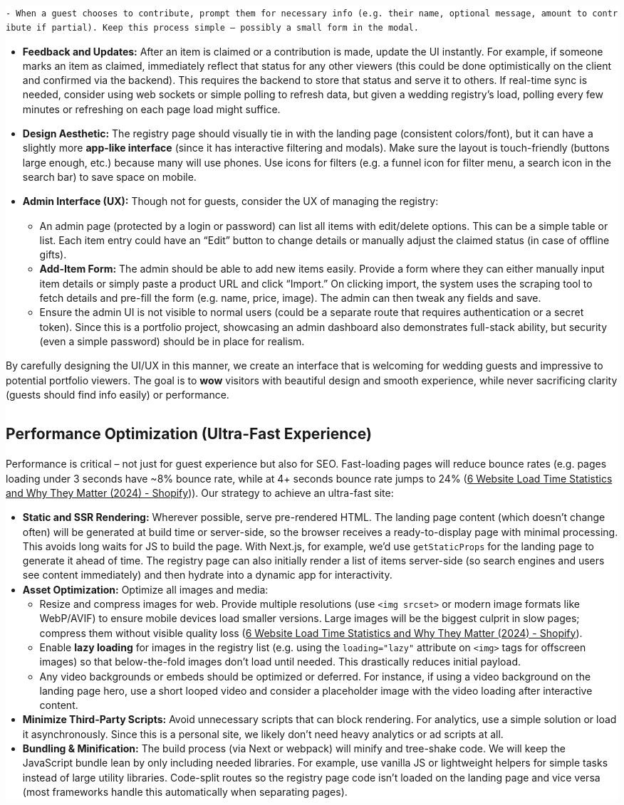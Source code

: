     - When a guest chooses to contribute, prompt them for necessary info (e.g. their name, optional message, amount to contribute if partial). Keep this process simple – possibly a small form in the modal.
  - **Feedback and Updates:** After an item is claimed or a contribution is made, update the UI instantly. For example, if someone marks an item as claimed, immediately reflect that status for any other viewers (this could be done optimistically on the client and confirmed via the backend). This requires the backend to store that status and serve it to others. If real-time sync is needed, consider using web sockets or simple polling to refresh data, but given a wedding registry’s load, polling every few minutes or refreshing on each page load might suffice.
  - **Design Aesthetic:** The registry page should visually tie in with the landing page (consistent colors/font), but it can have a slightly more **app-like interface** (since it has interactive filtering and modals). Make sure the layout is touch-friendly (buttons large enough, etc.) because many will use phones. Use icons for filters (e.g. a funnel icon for filter menu, a search icon in the search bar) to save space on mobile.

- **Admin Interface (UX):** Though not for guests, consider the UX of managing the registry:
  - An admin page (protected by a login or password) can list all items with edit/delete options. This can be a simple table or list. Each item entry could have an “Edit” button to change details or manually adjust the claimed status (in case of offline gifts).
  - **Add-Item Form:** The admin should be able to add new items easily. Provide a form where they can either manually input item details or simply paste a product URL and click “Import.” On clicking import, the system uses the scraping tool to fetch details and pre-fill the form (e.g. name, price, image). The admin can then tweak any fields and save.
  - Ensure the admin UI is not visible to normal users (could be a separate route that requires authentication or a secret token). Since this is a portfolio project, showcasing an admin dashboard also demonstrates full-stack ability, but security (even a simple password) should be in place for realism.

By carefully designing the UI/UX in this manner, we create an interface that is welcoming for wedding guests and impressive to potential portfolio viewers. The goal is to **wow** visitors with beautiful design and smooth experience, while never sacrificing clarity (guests should find info easily) or performance.

## Performance Optimization (Ultra-Fast Experience)

Performance is critical – not just for guest experience but also for SEO. Fast-loading pages will reduce bounce rates (e.g. pages loading under 3 seconds have ~8% bounce rate, while at 4+ seconds bounce rate jumps to 24% ([6 Website Load Time Statistics and Why They Matter (2024) - Shopify](https://www.shopify.com/blog/website-load-time-statistics#:~:text=2,than%20three%20seconds%20is%208))). Our strategy to achieve an ultra-fast site:

- **Static and SSR Rendering:** Wherever possible, serve pre-rendered HTML. The landing page content (which doesn’t change often) will be generated at build time or server-side, so the browser receives a ready-to-display page with minimal processing. This avoids long waits for JS to build the page. With Next.js, for example, we’d use `getStaticProps` for the landing page to generate it ahead of time. The registry page can also initially render a list of items server-side (so search engines and users see content immediately) and then hydrate into a dynamic app for interactivity.
- **Asset Optimization:** Optimize all images and media:
  - Resize and compress images for web. Provide multiple resolutions (use `<img srcset>` or modern image formats like WebP/AVIF) to ensure mobile devices load smaller versions. Large images will be the biggest culprit in slow pages; compress them without visible quality loss ([6 Website Load Time Statistics and Why They Matter (2024) - Shopify](https://www.shopify.com/blog/website-load-time-statistics#:~:text=3)).
  - Enable **lazy loading** for images in the registry list (e.g. using the `loading="lazy"` attribute on `<img>` tags for offscreen images) so that below-the-fold images don’t load until needed. This drastically reduces initial payload.
  - Any video backgrounds or embeds should be optimized or deferred. For instance, if using a video background on the landing page hero, use a short looped video and consider a placeholder image with the video loading after interactive content.
- **Minimize Third-Party Scripts:** Avoid unnecessary scripts that can block rendering. For analytics, use a simple solution or load it asynchronously. Since this is a personal site, we likely don’t need heavy analytics or ad scripts at all.
- **Bundling & Minification:** The build process (via Next or webpack) will minify and tree-shake code. We will keep the JavaScript bundle lean by only including needed libraries. For example, use vanilla JS or lightweight helpers for simple tasks instead of large utility libraries. Code-split routes so the registry page code isn’t loaded on the landing page and vice versa (most frameworks handle this automatically when separating pages).